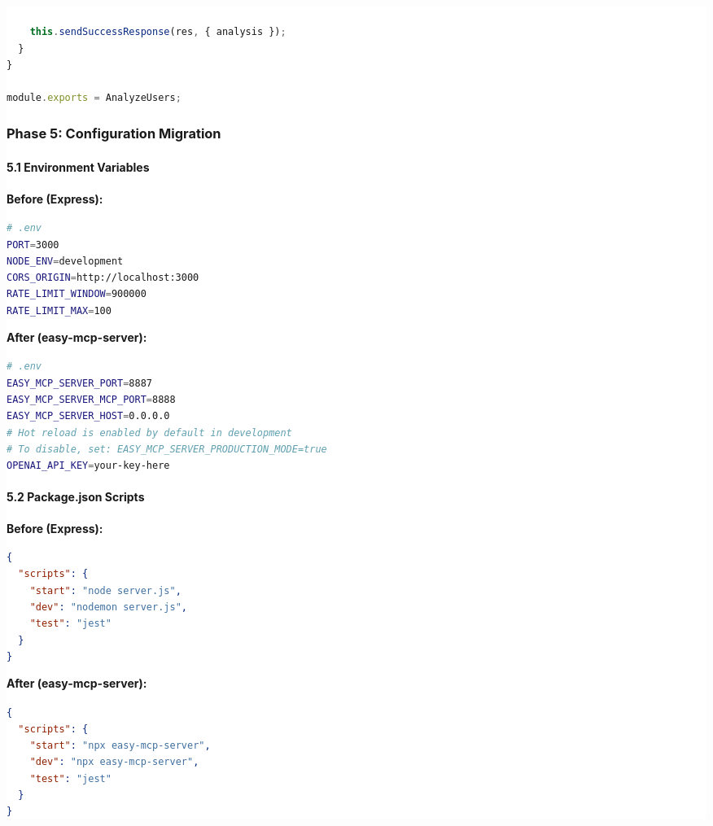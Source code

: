 ```javascript
    
    this.sendSuccessResponse(res, { analysis });
  }
}

module.exports = AnalyzeUsers;
```

### **Phase 5: Configuration Migration**

#### 5.1 Environment Variables

**Before (Express):**
```bash
# .env
PORT=3000
NODE_ENV=development
CORS_ORIGIN=http://localhost:3000
RATE_LIMIT_WINDOW=900000
RATE_LIMIT_MAX=100
```

**After (easy-mcp-server):**
```bash
# .env
EASY_MCP_SERVER_PORT=8887
EASY_MCP_SERVER_MCP_PORT=8888
EASY_MCP_SERVER_HOST=0.0.0.0
# Hot reload is enabled by default in development
# To disable, set: EASY_MCP_SERVER_PRODUCTION_MODE=true
OPENAI_API_KEY=your-key-here
```

#### 5.2 Package.json Scripts

**Before (Express):**
```json
{
  "scripts": {
    "start": "node server.js",
    "dev": "nodemon server.js",
    "test": "jest"
  }
}
```

**After (easy-mcp-server):**
```json
{
  "scripts": {
    "start": "npx easy-mcp-server",
    "dev": "npx easy-mcp-server",
    "test": "jest"
  }
}
```
